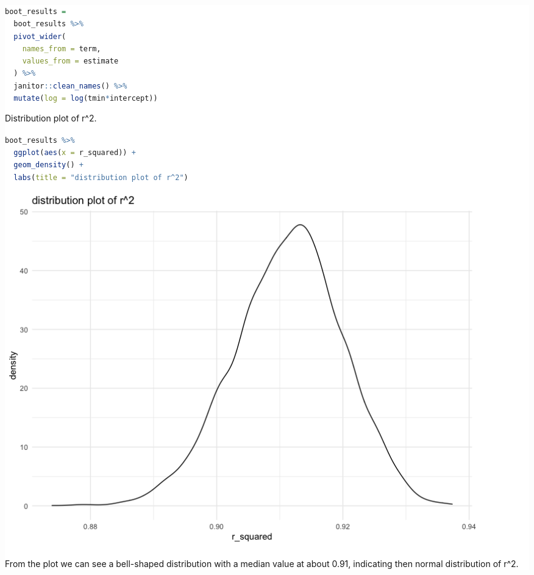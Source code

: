 ``` r
boot_results = 
  boot_results %>% 
  pivot_wider(
    names_from = term,
    values_from = estimate
  ) %>% 
  janitor::clean_names() %>% 
  mutate(log = log(tmin*intercept))
```

Distribution plot of r^2.

``` r
boot_results %>% 
  ggplot(aes(x = r_squared)) +
  geom_density() +
  labs(title = "distribution plot of r^2")
```

<img src="p8105_hw6_yl4607_files/figure-gfm/unnamed-chunk-14-1.png" width="90%" />

From the plot we can see a bell-shaped distribution with a median value
at about 0.91, indicating then normal distribution of r^2.
